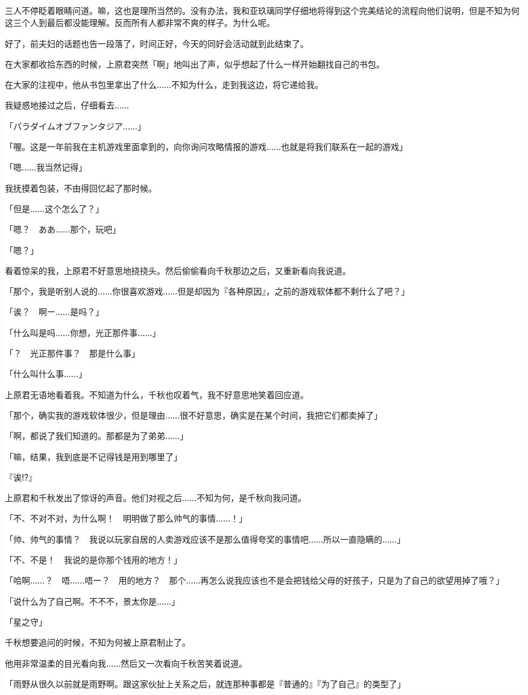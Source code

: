 三人不停眨着眼睛问道。嘛，这也是理所当然的。没有办法，我和亚玖璃同学仔细地将得到这个完美结论的流程向他们说明，但是不知为何这三个人到最后都没能理解。反而所有人都非常不爽的样子。为什么呢。

好了，前夫妇的话题也告一段落了，时间正好，今天的同好会活动就到此结束了。

在大家都收拾东西的时候，上原君突然「啊」地叫出了声，似乎想起了什么一样开始翻找自己的书包。

在大家的注视中，他从书包里拿出了什么……不知为什么，走到我这边，将它递给我。

我疑惑地接过之后，仔细看去……

「パラダイムオブファンタジア……」

「喔。这是一年前我在主机游戏里面拿到的，向你询问攻略情报的游戏……也就是将我们联系在一起的游戏」

「嗯……我当然记得」

我抚摸着包装，不由得回忆起了那时候。

「但是……这个怎么了？」

「嗯？　ああ……那个，玩吧」

「嗯？」

看着惊呆的我，上原君不好意思地挠挠头。然后偷偷看向千秋那边之后，又重新看向我说道。

「那个，我是听别人说的……你很喜欢游戏……但是却因为『各种原因』，之前的游戏软体都不剩什么了吧？」

「诶？　啊ー……是吗？」

「什么叫是吗……你想，光正那件事……」

「？　光正那件事？　那是什么事」

「什么叫什么事……」

上原君无语地看着我。不知道为什么，千秋也叹着气，我不好意思地笑着回应道。

「那个，确实我的游戏软体很少，但是理由……很不好意思，确实是在某个时间，我把它们都卖掉了」

「啊，都说了我们知道的。那都是为了弟弟……」

「嘛，结果，我到底是不记得钱是用到哪里了」

『诶!?』

上原君和千秋发出了惊讶的声音。他们对视之后……不知为何，是千秋向我问道。

「不、不对不对，为什么啊！　明明做了那么帅气的事情……！」

「帅、帅气的事情？　我说以玩家自居的人卖游戏应该不是那么值得夸奖的事情吧……所以一直隐瞒的……」

「不、不是！　我说的是你那个钱用的地方！」

「哈啊……？　唔……唔ー？　用的地方？　那个……再怎么说我应该也不是会把钱给父母的好孩子，只是为了自己的欲望用掉了哦？」

「说什么为了自己啊。不不不，景太你是……」

「星之守」

千秋想要追问的时候，不知为何被上原君制止了。

他用非常温柔的目光看向我……然后又一次看向千秋苦笑着说道。

「雨野从很久以前就是雨野啊。跟这家伙扯上关系之后，就连那种事都是『普通的』『为了自己』的类型了」
